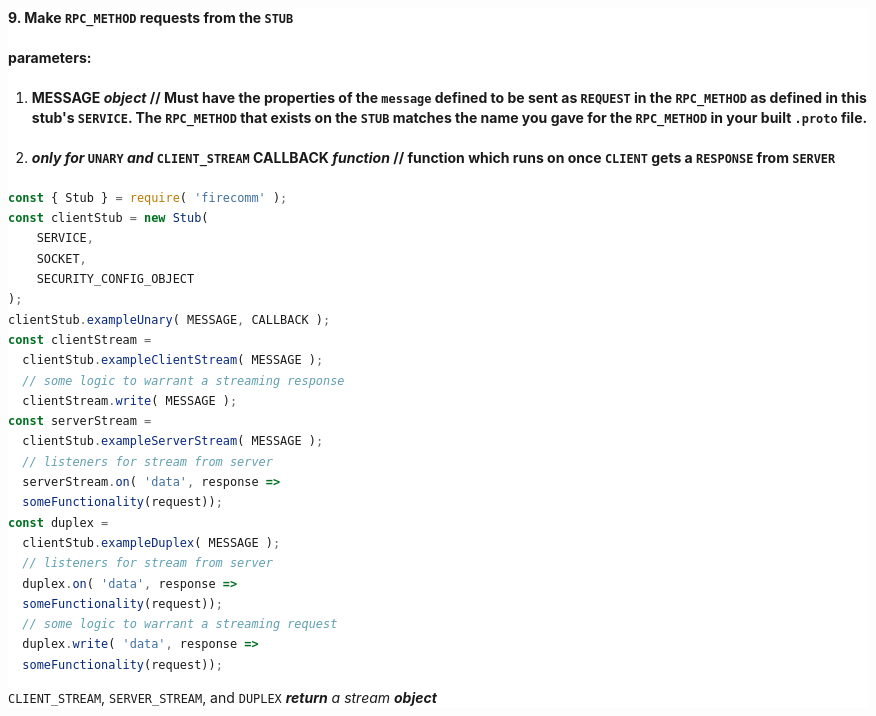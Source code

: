#### 9.  Make `RPC_METHOD` requests from the `STUB`
#### parameters:

1.  #### MESSAGE _object_ // Must have the properties of the `message` defined to be sent as `REQUEST` in the `RPC_METHOD` as defined in this stub's `SERVICE`. The `RPC_METHOD` that exists on the `STUB` matches the name you gave for the `RPC_METHOD` in your built `.proto` file.
2. #### *only for* **`UNARY`** *and* **`CLIENT_STREAM`** CALLBACK *function* // function which runs on once `CLIENT` gets a `RESPONSE` from `SERVER`
```javascript
const { Stub } = require( 'firecomm' );
const clientStub = new Stub( 
	SERVICE, 
	SOCKET, 
	SECURITY_CONFIG_OBJECT 
);
clientStub.exampleUnary( MESSAGE, CALLBACK );
const clientStream = 
  clientStub.exampleClientStream( MESSAGE );
  // some logic to warrant a streaming response
  clientStream.write( MESSAGE );
const serverStream = 
  clientStub.exampleServerStream( MESSAGE );
  // listeners for stream from server
  serverStream.on( 'data', response => 
  someFunctionality(request));
const duplex = 
  clientStub.exampleDuplex( MESSAGE );
  // listeners for stream from server
  duplex.on( 'data', response => 
  someFunctionality(request));
  // some logic to warrant a streaming request
  duplex.write( 'data', response => 
  someFunctionality(request));
```
`CLIENT_STREAM`, `SERVER_STREAM`, and `DUPLEX` ***return** a stream **object***